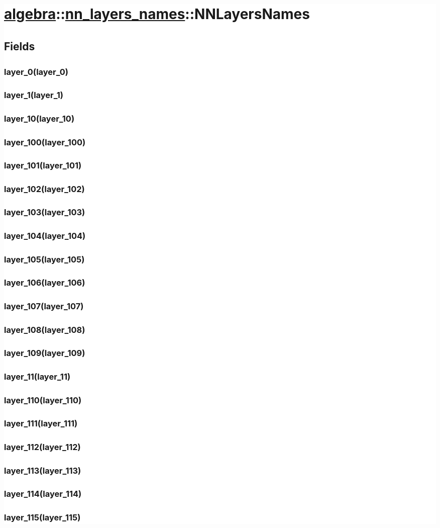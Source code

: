 # [algebra](/libs/algebra/)::[nn_layers_names](/libs/algebra/nn_layers_names/)::NNLayersNames

## Fields

### layer_0(layer_0)

### layer_1(layer_1)

### layer_10(layer_10)

### layer_100(layer_100)

### layer_101(layer_101)

### layer_102(layer_102)

### layer_103(layer_103)

### layer_104(layer_104)

### layer_105(layer_105)

### layer_106(layer_106)

### layer_107(layer_107)

### layer_108(layer_108)

### layer_109(layer_109)

### layer_11(layer_11)

### layer_110(layer_110)

### layer_111(layer_111)

### layer_112(layer_112)

### layer_113(layer_113)

### layer_114(layer_114)

### layer_115(layer_115)
